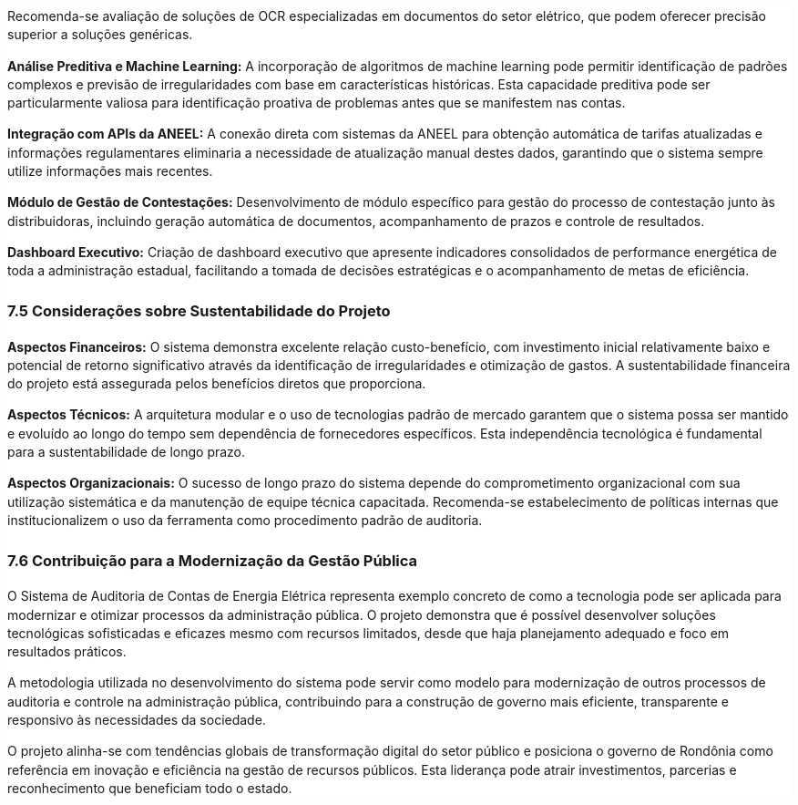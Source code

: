 Recomenda-se avaliação de soluções de OCR especializadas em documentos do setor elétrico, que podem oferecer precisão superior a soluções genéricas.

**Análise Preditiva e Machine Learning:**
A incorporação de algoritmos de machine learning pode permitir identificação de padrões complexos e previsão de irregularidades com base em características históricas. Esta capacidade preditiva pode ser particularmente valiosa para identificação proativa de problemas antes que se manifestem nas contas.

**Integração com APIs da ANEEL:**
A conexão direta com sistemas da ANEEL para obtenção automática de tarifas atualizadas e informações regulamentares eliminaria a necessidade de atualização manual destes dados, garantindo que o sistema sempre utilize informações mais recentes.

**Módulo de Gestão de Contestações:**
Desenvolvimento de módulo específico para gestão do processo de contestação junto às distribuidoras, incluindo geração automática de documentos, acompanhamento de prazos e controle de resultados.

**Dashboard Executivo:**
Criação de dashboard executivo que apresente indicadores consolidados de performance energética de toda a administração estadual, facilitando a tomada de decisões estratégicas e o acompanhamento de metas de eficiência.

### 7.5 Considerações sobre Sustentabilidade do Projeto

**Aspectos Financeiros:**
O sistema demonstra excelente relação custo-benefício, com investimento inicial relativamente baixo e potencial de retorno significativo através da identificação de irregularidades e otimização de gastos. A sustentabilidade financeira do projeto está assegurada pelos benefícios diretos que proporciona.

**Aspectos Técnicos:**
A arquitetura modular e o uso de tecnologias padrão de mercado garantem que o sistema possa ser mantido e evoluído ao longo do tempo sem dependência de fornecedores específicos. Esta independência tecnológica é fundamental para a sustentabilidade de longo prazo.

**Aspectos Organizacionais:**
O sucesso de longo prazo do sistema depende do comprometimento organizacional com sua utilização sistemática e da manutenção de equipe técnica capacitada. Recomenda-se estabelecimento de políticas internas que institucionalizem o uso da ferramenta como procedimento padrão de auditoria.

### 7.6 Contribuição para a Modernização da Gestão Pública

O Sistema de Auditoria de Contas de Energia Elétrica representa exemplo concreto de como a tecnologia pode ser aplicada para modernizar e otimizar processos da administração pública. O projeto demonstra que é possível desenvolver soluções tecnológicas sofisticadas e eficazes mesmo com recursos limitados, desde que haja planejamento adequado e foco em resultados práticos.

A metodologia utilizada no desenvolvimento do sistema pode servir como modelo para modernização de outros processos de auditoria e controle na administração pública, contribuindo para a construção de governo mais eficiente, transparente e responsivo às necessidades da sociedade.

O projeto alinha-se com tendências globais de transformação digital do setor público e posiciona o governo de Rondônia como referência em inovação e eficiência na gestão de recursos públicos. Esta liderança pode atrair investimentos, parcerias e reconhecimento que beneficiam todo o estado.
